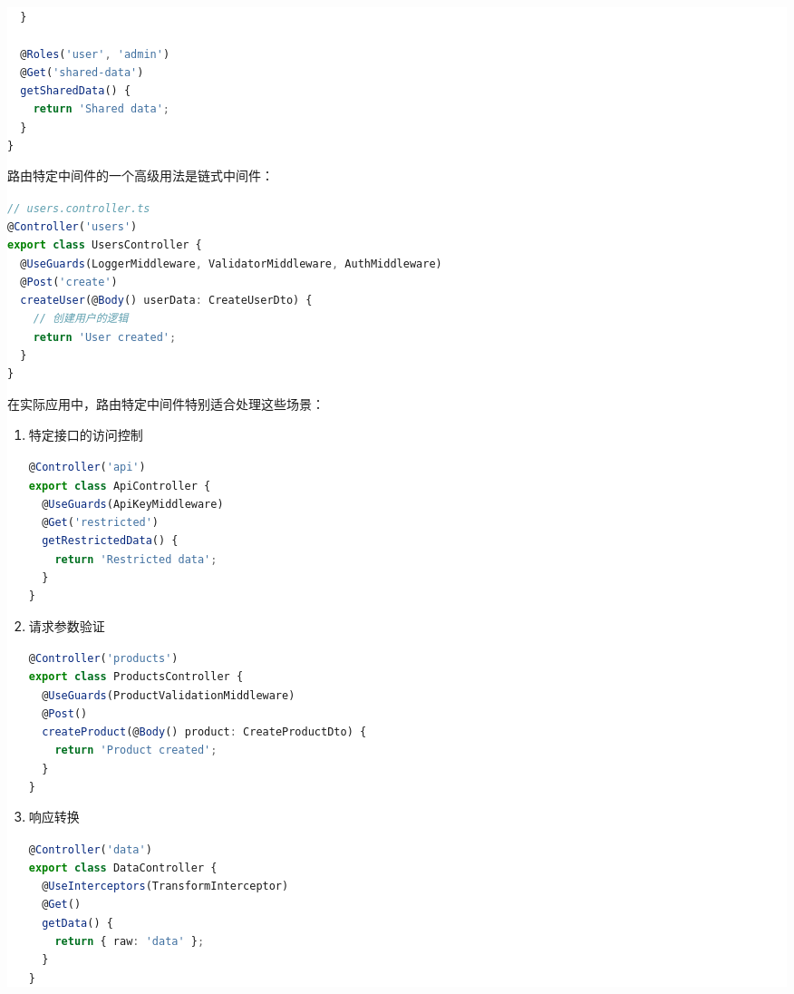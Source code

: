 ```ts
  }

  @Roles('user', 'admin')
  @Get('shared-data')
  getSharedData() {
    return 'Shared data';
  }
}
```

路由特定中间件的一个高级用法是链式中间件：

```ts
// users.controller.ts
@Controller('users')
export class UsersController {
  @UseGuards(LoggerMiddleware, ValidatorMiddleware, AuthMiddleware)
  @Post('create')
  createUser(@Body() userData: CreateUserDto) {
    // 创建用户的逻辑
    return 'User created';
  }
}
```

在实际应用中，路由特定中间件特别适合处理这些场景：

1. 特定接口的访问控制

   ```ts
   @Controller('api')
   export class ApiController {
     @UseGuards(ApiKeyMiddleware)
     @Get('restricted')
     getRestrictedData() {
       return 'Restricted data';
     }
   }
   ```

2. 请求参数验证

   ```ts
   @Controller('products')
   export class ProductsController {
     @UseGuards(ProductValidationMiddleware)
     @Post()
     createProduct(@Body() product: CreateProductDto) {
       return 'Product created';
     }
   }
   ```

3. 响应转换

   ```ts
   @Controller('data')
   export class DataController {
     @UseInterceptors(TransformInterceptor)
     @Get()
     getData() {
       return { raw: 'data' };
     }
   }
   ```
